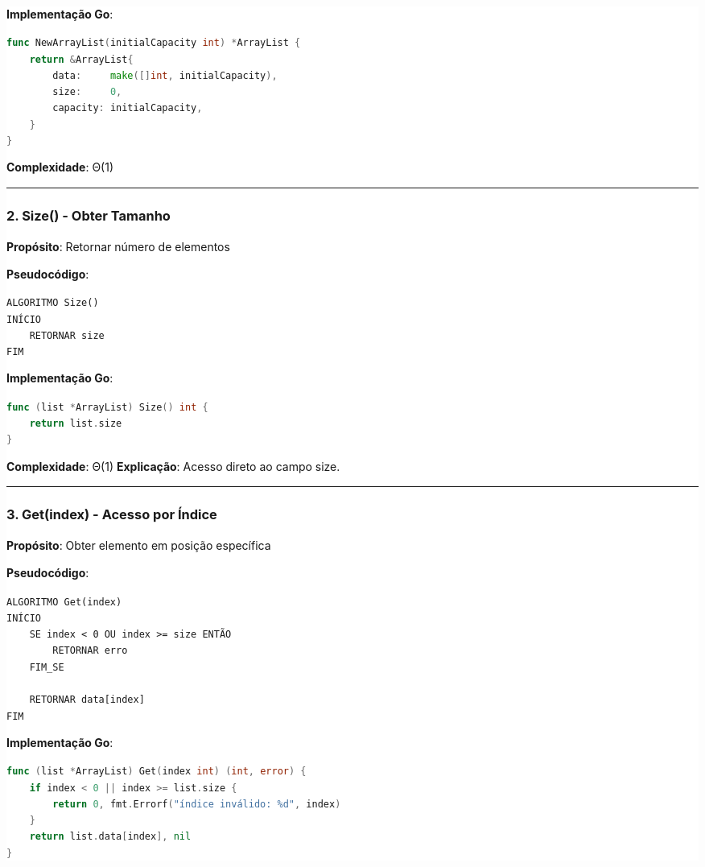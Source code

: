 **Implementação Go**:
```go
func NewArrayList(initialCapacity int) *ArrayList {
    return &ArrayList{
        data:     make([]int, initialCapacity),
        size:     0,
        capacity: initialCapacity,
    }
}
```

**Complexidade**: Θ(1)

---

### 2. Size() - Obter Tamanho

**Propósito**: Retornar número de elementos

**Pseudocódigo**:
```
ALGORITMO Size()
INÍCIO
    RETORNAR size
FIM
```

**Implementação Go**:
```go
func (list *ArrayList) Size() int {
    return list.size
}
```

**Complexidade**: Θ(1)
**Explicação**: Acesso direto ao campo size.

---

### 3. Get(index) - Acesso por Índice

**Propósito**: Obter elemento em posição específica

**Pseudocódigo**:
```
ALGORITMO Get(index)
INÍCIO
    SE index < 0 OU index >= size ENTÃO
        RETORNAR erro
    FIM_SE
    
    RETORNAR data[index]
FIM
```

**Implementação Go**:
```go
func (list *ArrayList) Get(index int) (int, error) {
    if index < 0 || index >= list.size {
        return 0, fmt.Errorf("índice inválido: %d", index)
    }
    return list.data[index], nil
}
```

